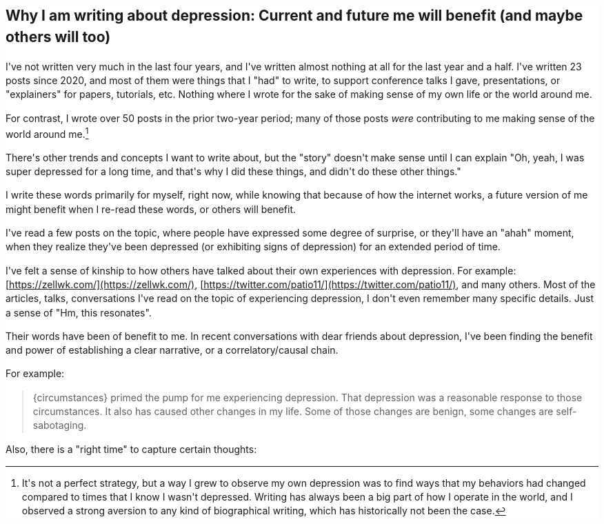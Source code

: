 ## Why I am writing about depression: Current and future me will benefit (and maybe others will too)

I've not written very much in the last four years, and I've written almost nothing at all for the last year and a half. I've written 23 posts since 2020, and most of them were things that I "had" to write, to support conference talks I gave, presentations, or "explainers" for papers, tutorials, etc. Nothing where I wrote for the sake of making sense of my own life or the world around me.

For contrast, I wrote over 50 posts in the prior two-year period; many of those posts _were_ contributing to me making sense of the world around me.[^comparing-trends]

[^comparing-trends]: It's not a perfect strategy, but a way I grew to observe my own depression was to find ways that my behaviors had changed compared to times that I know I wasn't depressed. Writing has always been a big part of how I operate in the world, and I observed a strong aversion to any kind of biographical writing, which has historically not been the case.

There's other trends and concepts I want to write about, but the "story" doesn't make sense until I can explain "Oh, yeah, I was super depressed for a long time, and that's why I did these things, and didn't do these other things."

I write these words primarily for myself, right now, while knowing that because of how the internet works, a future version of me might benefit when I re-read these words, or others will benefit. 

I've read a few posts on the topic, where people have expressed some degree of surprise, or they'll have an "ahah" moment, when they realize they've been depressed (or exhibiting signs of depression) for an extended period of time. 

I've felt a sense of kinship to how others have talked about their own experiences with depression. For example: [https://zellwk.com/](https://zellwk.com/), [https://twitter.com/patio11/](https://twitter.com/patio11/), and many others. Most of the articles, talks, conversations I've read on the topic of experiencing depression, I don't even remember many specific details. Just a sense of "Hm, this resonates". 

Their words have been of benefit to me. In recent conversations with dear friends about depression, I've been finding the benefit and power of establishing a clear narrative, or a correlatory/causal chain. 

For example:

> {circumstances} primed the pump for me experiencing depression. That depression was a reasonable response to those circumstances. It also has caused other changes in my life. Some of those changes are benign, some changes are self-sabotaging. 

Also, there is a "right time" to capture certain thoughts:


[^hard-for-me-boulder-problems]: I did a few v8s in a single session, sometimes after just four or five attempts. Given that I'd never imagined myself a "strong climber", I never thought V10 (or 5.13+) was attainable to me. Turns out it is. To most normal people, V10 is very, very hard. I also know some V13+ climbers that make V10 look easy and casual. ¯\\\_(ツ)\_/¯ 
[^writing]: I got the job, and the opportunity, after Soham just clicked around this website a bit, and [set up a coffee](https://josh.works/coffee). We moved quick, he paid me for the first two weeks of work, and I quickly put together sales collateral and explainers to help some early critical sales opportunities land. 
[^restoring-the-soul]: We went to [Restoring The Soul](https://restoringthesoul.com/), and indeed, our souls were restored.
